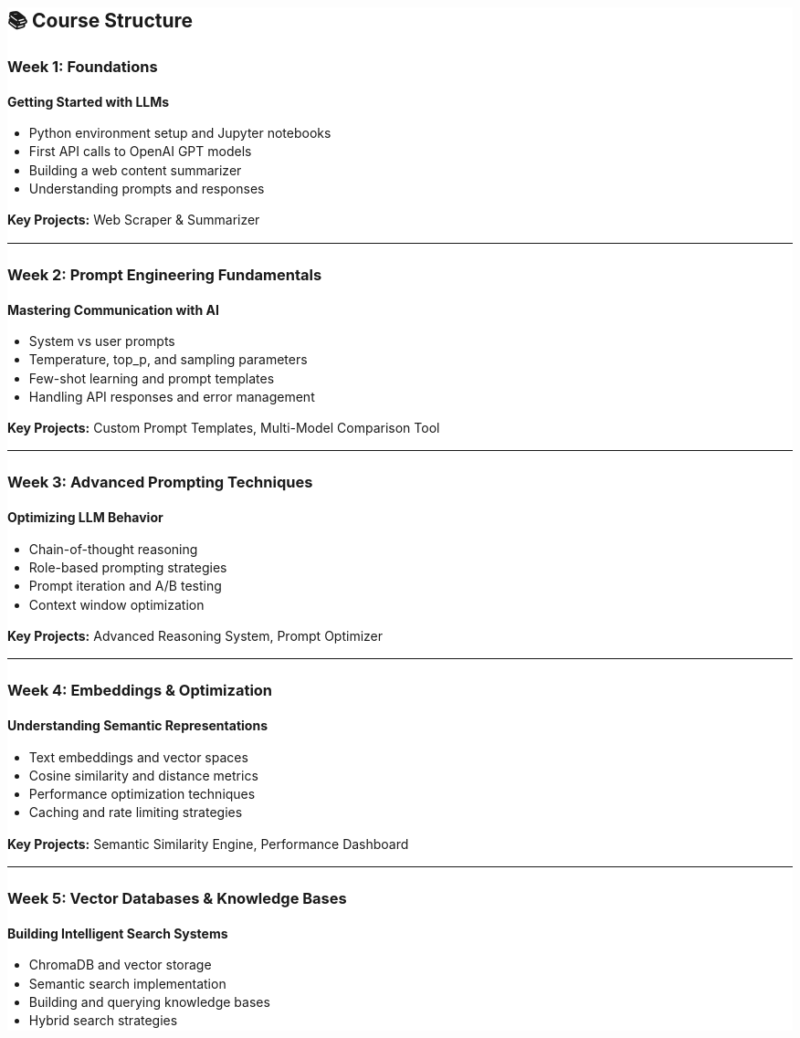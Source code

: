 ## 📚 Course Structure

### Week 1: Foundations
**Getting Started with LLMs**
- Python environment setup and Jupyter notebooks
- First API calls to OpenAI GPT models
- Building a web content summarizer
- Understanding prompts and responses

**Key Projects:** Web Scraper & Summarizer

---

### Week 2: Prompt Engineering Fundamentals
**Mastering Communication with AI**
- System vs user prompts
- Temperature, top_p, and sampling parameters
- Few-shot learning and prompt templates
- Handling API responses and error management

**Key Projects:** Custom Prompt Templates, Multi-Model Comparison Tool

---

### Week 3: Advanced Prompting Techniques
**Optimizing LLM Behavior**
- Chain-of-thought reasoning
- Role-based prompting strategies
- Prompt iteration and A/B testing
- Context window optimization

**Key Projects:** Advanced Reasoning System, Prompt Optimizer

---

### Week 4: Embeddings & Optimization
**Understanding Semantic Representations**
- Text embeddings and vector spaces
- Cosine similarity and distance metrics
- Performance optimization techniques
- Caching and rate limiting strategies

**Key Projects:** Semantic Similarity Engine, Performance Dashboard

---

### Week 5: Vector Databases & Knowledge Bases
**Building Intelligent Search Systems**
- ChromaDB and vector storage
- Semantic search implementation
- Building and querying knowledge bases
- Hybrid search strategies

